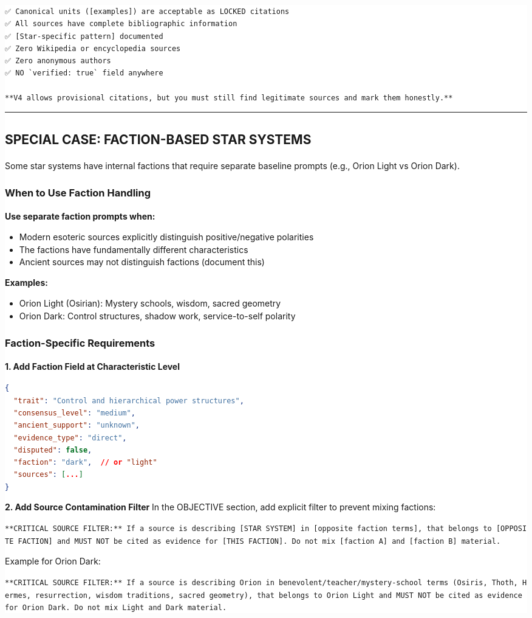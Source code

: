 ```
✅ Canonical units ([examples]) are acceptable as LOCKED citations
✅ All sources have complete bibliographic information
✅ [Star-specific pattern] documented
✅ Zero Wikipedia or encyclopedia sources
✅ Zero anonymous authors
✅ NO `verified: true` field anywhere

**V4 allows provisional citations, but you must still find legitimate sources and mark them honestly.**
```

---

## SPECIAL CASE: FACTION-BASED STAR SYSTEMS

Some star systems have internal factions that require separate baseline prompts (e.g., Orion Light vs Orion Dark).

### When to Use Faction Handling

**Use separate faction prompts when:**
- Modern esoteric sources explicitly distinguish positive/negative polarities
- The factions have fundamentally different characteristics
- Ancient sources may not distinguish factions (document this)

**Examples:**
- Orion Light (Osirian): Mystery schools, wisdom, sacred geometry
- Orion Dark: Control structures, shadow work, service-to-self polarity

### Faction-Specific Requirements

**1. Add Faction Field at Characteristic Level**
```json
{
  "trait": "Control and hierarchical power structures",
  "consensus_level": "medium",
  "ancient_support": "unknown",
  "evidence_type": "direct",
  "disputed": false,
  "faction": "dark",  // or "light"
  "sources": [...]
}
```

**2. Add Source Contamination Filter**
In the OBJECTIVE section, add explicit filter to prevent mixing factions:
```
**CRITICAL SOURCE FILTER:** If a source is describing [STAR SYSTEM] in [opposite faction terms], that belongs to [OPPOSITE FACTION] and MUST NOT be cited as evidence for [THIS FACTION]. Do not mix [faction A] and [faction B] material.
```

Example for Orion Dark:
```
**CRITICAL SOURCE FILTER:** If a source is describing Orion in benevolent/teacher/mystery-school terms (Osiris, Thoth, Hermes, resurrection, wisdom traditions, sacred geometry), that belongs to Orion Light and MUST NOT be cited as evidence for Orion Dark. Do not mix Light and Dark material.
```
